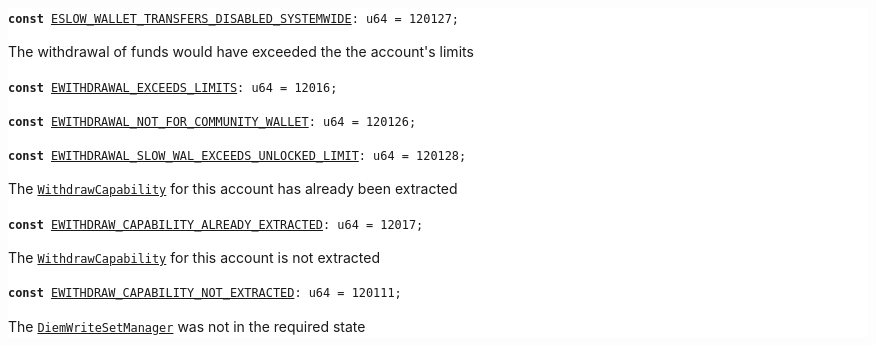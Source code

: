 

<pre><code><b>const</b> <a href="DiemAccount.md#0x1_DiemAccount_ESLOW_WALLET_TRANSFERS_DISABLED_SYSTEMWIDE">ESLOW_WALLET_TRANSFERS_DISABLED_SYSTEMWIDE</a>: u64 = 120127;
</code></pre>



<a name="0x1_DiemAccount_EWITHDRAWAL_EXCEEDS_LIMITS"></a>

The withdrawal of funds would have exceeded the the account's limits


<pre><code><b>const</b> <a href="DiemAccount.md#0x1_DiemAccount_EWITHDRAWAL_EXCEEDS_LIMITS">EWITHDRAWAL_EXCEEDS_LIMITS</a>: u64 = 12016;
</code></pre>



<a name="0x1_DiemAccount_EWITHDRAWAL_NOT_FOR_COMMUNITY_WALLET"></a>



<pre><code><b>const</b> <a href="DiemAccount.md#0x1_DiemAccount_EWITHDRAWAL_NOT_FOR_COMMUNITY_WALLET">EWITHDRAWAL_NOT_FOR_COMMUNITY_WALLET</a>: u64 = 120126;
</code></pre>



<a name="0x1_DiemAccount_EWITHDRAWAL_SLOW_WAL_EXCEEDS_UNLOCKED_LIMIT"></a>



<pre><code><b>const</b> <a href="DiemAccount.md#0x1_DiemAccount_EWITHDRAWAL_SLOW_WAL_EXCEEDS_UNLOCKED_LIMIT">EWITHDRAWAL_SLOW_WAL_EXCEEDS_UNLOCKED_LIMIT</a>: u64 = 120128;
</code></pre>



<a name="0x1_DiemAccount_EWITHDRAW_CAPABILITY_ALREADY_EXTRACTED"></a>

The <code><a href="DiemAccount.md#0x1_DiemAccount_WithdrawCapability">WithdrawCapability</a></code> for this account has already been extracted


<pre><code><b>const</b> <a href="DiemAccount.md#0x1_DiemAccount_EWITHDRAW_CAPABILITY_ALREADY_EXTRACTED">EWITHDRAW_CAPABILITY_ALREADY_EXTRACTED</a>: u64 = 12017;
</code></pre>



<a name="0x1_DiemAccount_EWITHDRAW_CAPABILITY_NOT_EXTRACTED"></a>

The <code><a href="DiemAccount.md#0x1_DiemAccount_WithdrawCapability">WithdrawCapability</a></code> for this account is not extracted


<pre><code><b>const</b> <a href="DiemAccount.md#0x1_DiemAccount_EWITHDRAW_CAPABILITY_NOT_EXTRACTED">EWITHDRAW_CAPABILITY_NOT_EXTRACTED</a>: u64 = 120111;
</code></pre>



<a name="0x1_DiemAccount_EWRITESET_MANAGER"></a>

The <code><a href="DiemAccount.md#0x1_DiemAccount_DiemWriteSetManager">DiemWriteSetManager</a></code> was not in the required state
